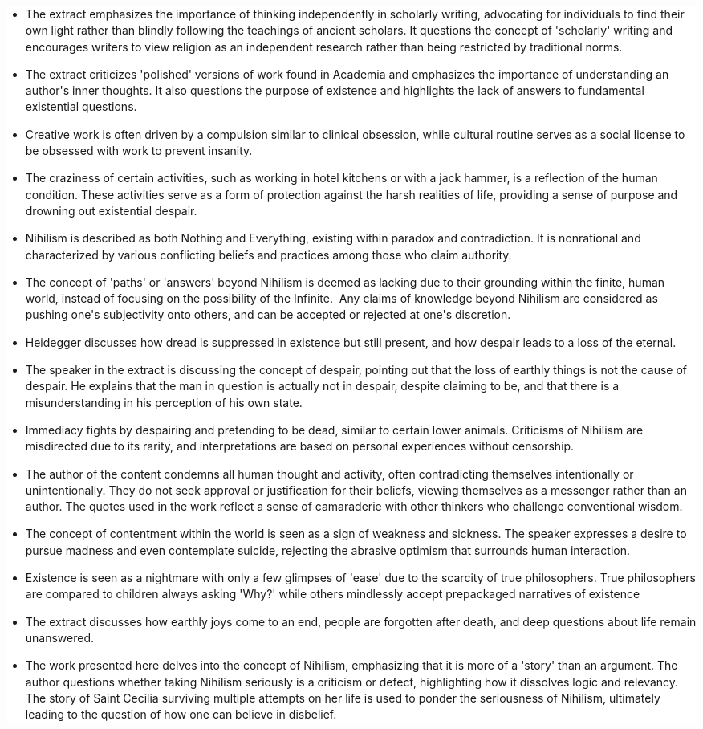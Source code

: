 - The extract emphasizes the importance of thinking independently in scholarly writing, advocating for individuals to find their own light rather than blindly following the teachings of ancient scholars. It questions the concept of 'scholarly' writing and encourages writers to view religion as an independent research rather than being restricted by traditional norms.

- The extract criticizes 'polished' versions of work found in Academia and emphasizes the importance of understanding an author's inner thoughts. It also questions the purpose of existence and highlights the lack of answers to fundamental existential questions.

- Creative work is often driven by a compulsion similar to clinical obsession, while cultural routine serves as a social license to be obsessed with work to prevent insanity.

- The craziness of certain activities, such as working in hotel kitchens or with a jack hammer, is a reflection of the human condition. These activities serve as a form of protection against the harsh realities of life, providing a sense of purpose and drowning out existential despair.

- Nihilism is described as both Nothing and Everything, existing within paradox and contradiction. It is nonrational and characterized by various conflicting beliefs and practices among those who claim authority.

- The concept of 'paths' or 'answers' beyond Nihilism is deemed as lacking due to their grounding within the finite, human world, instead of focusing on the possibility of the Infinite.  Any claims of knowledge beyond Nihilism are considered as pushing one's subjectivity onto others, and can be accepted or rejected at one's discretion.

- Heidegger discusses how dread is suppressed in existence but still present, and how despair leads to a loss of the eternal.

- The speaker in the extract is discussing the concept of despair, pointing out that the loss of earthly things is not the cause of despair. He explains that the man in question is actually not in despair, despite claiming to be, and that there is a misunderstanding in his perception of his own state.

- Immediacy fights by despairing and pretending to be dead, similar to certain lower animals. Criticisms of Nihilism are misdirected due to its rarity, and interpretations are based on personal experiences without censorship.

- The author of the content condemns all human thought and activity, often contradicting themselves intentionally or unintentionally. They do not seek approval or justification for their beliefs, viewing themselves as a messenger rather than an author. The quotes used in the work reflect a sense of camaraderie with other thinkers who challenge conventional wisdom.

- The concept of contentment within the world is seen as a sign of weakness and sickness. The speaker expresses a desire to pursue madness and even contemplate suicide, rejecting the abrasive optimism that surrounds human interaction.

- Existence is seen as a nightmare with only a few glimpses of 'ease' due to the scarcity of true philosophers. True philosophers are compared to children always asking 'Why?' while others mindlessly accept prepackaged narratives of existence

- The extract discusses how earthly joys come to an end, people are forgotten after death, and deep questions about life remain unanswered.

- The work presented here delves into the concept of Nihilism, emphasizing that it is more of a 'story' than an argument. The author questions whether taking Nihilism seriously is a criticism or defect, highlighting how it dissolves logic and relevancy. The story of Saint Cecilia surviving multiple attempts on her life is used to ponder the seriousness of Nihilism, ultimately leading to the question of how one can believe in disbelief.
